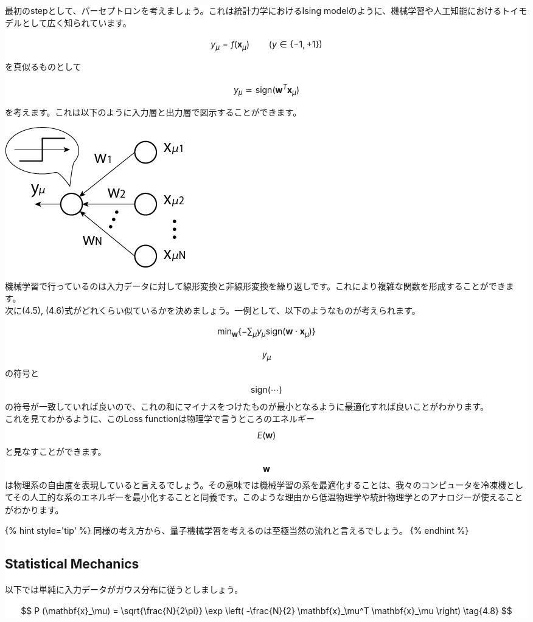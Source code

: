 最初のstepとして、パーセプトロンを考えましょう。これは統計力学におけるIsing modelのように、機械学習や人工知能におけるトイモデルとして広く知られています。

$$
y_\mu 
= f(\mathbf{x}_\mu) \qquad (y \in \{ -1, +1\}) \tag{4.5}
$$

を真似るものとして

$$
y_\mu 
\simeq \mathrm{sign} (\mathbf{w}^T \mathbf{x}_\mu) \tag{4.6}
$$

を考えます。これは以下のように入力層と出力層で図示することができます。

![パーセプトロンの図示。](/images/infostat/perceptron.png)

機械学習で行っているのは入力データに対して線形変換と非線形変換を繰り返しです。これにより複雑な関数を形成することができます。  
次に(4.5), (4.6)式がどれくらい似ているかを決めましょう。一例として、以下のようなものが考えられます。

$$
\min_{\mathbf{w}} \left\{ - \sum_\mu y_\mu \mathrm{sign} (\mathbf{w} \cdot \mathbf{x}_\mu )\right\} \tag{4.7}
$$

$$y_\mu$$の符号と$$\mathrm{sign} (\cdots)$$の符号が一致していれば良いので、これの和にマイナスをつけたものが最小となるように最適化すれば良いことがわかります。  
これを見てわかるように、このLoss functionは物理学で言うところのエネルギー$$E(\mathbf{w})$$と見なすことができます。$$\mathbf{w}$$は物理系の自由度を表現していると言えるでしょう。その意味では機械学習の系を最適化することは、我々のコンピュータを冷凍機としてその人工的な系のエネルギーを最小化することと同義です。このような理由から低温物理学や統計物理学とのアナロジーが使えることがわかります。

{% hint style='tip' %}
同様の考え方から、量子機械学習を考えるのは至極当然の流れと言えるでしょう。
{% endhint %}

## Statistical Mechanics

以下では単純に入力データがガウス分布に従うとしましょう。

$$
P (\mathbf{x}_\mu) 
= \sqrt{\frac{N}{2\pi}} \exp \left( -\frac{N}{2} \mathbf{x}_\mu^T \mathbf{x}_\mu \right) \tag{4.8}
$$
